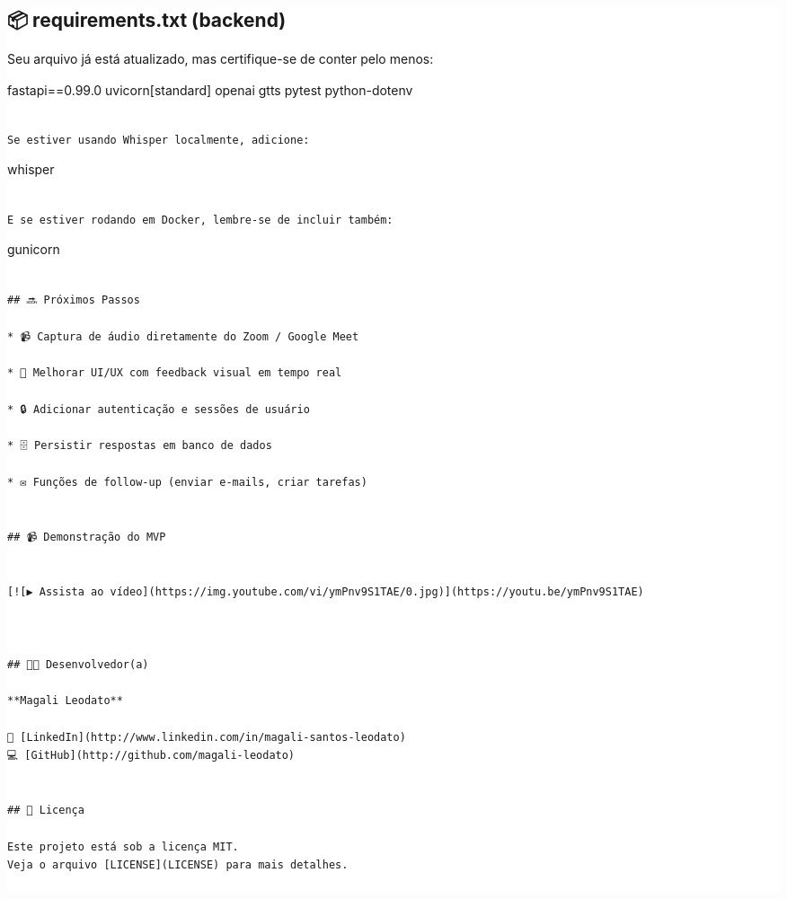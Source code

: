 
## 📦 requirements.txt (backend)

Seu arquivo já está atualizado, mas certifique-se de conter pelo menos:

fastapi==0.99.0
uvicorn[standard]
openai
gtts
pytest
python-dotenv
```

Se estiver usando Whisper localmente, adicione:

```
whisper
```

E se estiver rodando em Docker, lembre-se de incluir também:

```
gunicorn
```

## 🔜 Próximos Passos

* 📹 Captura de áudio diretamente do Zoom / Google Meet

* 🎨 Melhorar UI/UX com feedback visual em tempo real

* 🔒 Adicionar autenticação e sessões de usuário

* 🗄️ Persistir respostas em banco de dados

* ✉️ Funções de follow-up (enviar e-mails, criar tarefas)


## 📹 Demonstração do MVP


[![▶ Assista ao vídeo](https://img.youtube.com/vi/ymPnv9S1TAE/0.jpg)](https://youtu.be/ymPnv9S1TAE)



## 👩‍💻 Desenvolvedor(a)

**Magali Leodato**

🔗 [LinkedIn](http://www.linkedin.com/in/magali-santos-leodato)
💻 [GitHub](http://github.com/magali-leodato)


## 📜 Licença

Este projeto está sob a licença MIT.
Veja o arquivo [LICENSE](LICENSE) para mais detalhes.

